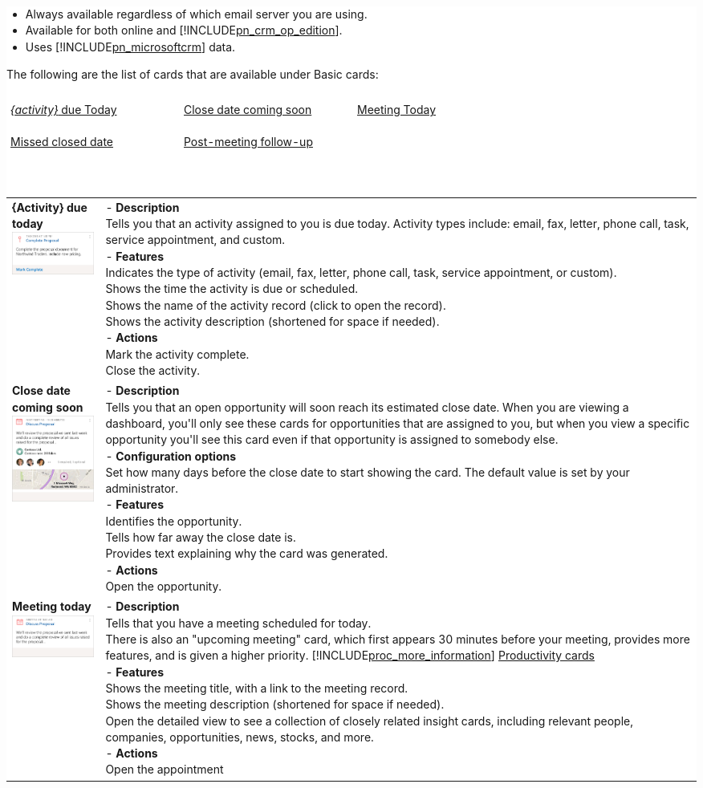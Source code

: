 - Always available regardless of which email server you are using.  
- Available for both online and [!INCLUDE[pn_crm_op_edition](../includes/pn-crm-onprem.md)].  
- Uses [!INCLUDE[pn_microsoftcrm](../includes/pn-microsoftcrm.md)] data. 

The following are the list of cards that are available under Basic cards: 

<style type="text/css">
.tg td{width:40%;padding:10px 5px;border-style:hidden;border-width:1px;overflow:hidden;word-break:normal;}
</style>

<table class="tg">
  <tr>
    <td><a href="#ActivityDueDate"><i>{activity}</i> due Today</a></td> 
    <td><a href="#CloseDateComingSoon">Close date coming soon</a></td>
    <td><a href="#MeetingToday">Meeting Today</td>
  </tr>
  <tr>
    <td><a href="#MissedCloseDate">Missed closed date</a></td>
    <td><a href="#PostMeetingFollowup">Post-meeting follow-up</a></td>
    <td></td>
  </tr>
</table>

<br>

|||  
|-|-|  
|<a name="ActivityDueDate"></a>**{Activity} due today** <br />  ![Insight card for task due today](media/ActionCard_TaskDueToday.png "Insight card for task due today")|- **Description**<br />     Tells you that an activity assigned to you is due today. Activity types include: email, fax, letter, phone call, task, service appointment, and custom.<br />- **Features**<br />     Indicates the type of activity (email, fax, letter, phone call, task, service appointment, or custom).<br />     Shows the time the activity is due or scheduled.<br />     Shows the name of the activity record (click to open the record).<br />     Shows the activity description (shortened for space if needed).<br />- **Actions**<br />     Mark the activity complete.<br />     Close the activity.|  
|<a name="CloseDateComingSoon"></a>**Close date coming soon** <a name="CloseDateComingSoon"></a> <br />  ![Insight card for close date coming soon](media/ActionCard_Meeting.png "Insight card for close date coming soon")|- **Description**<br />     Tells you that an open opportunity will soon reach its estimated close date. When you are viewing a dashboard, you'll only see these cards for opportunities that are assigned to you, but when you view a specific opportunity you'll see this card even if that opportunity is assigned to somebody else.<br />- **Configuration options**<br />     Set how many days before the close date to start showing the card. The default value is set by your administrator.<br />- **Features**<br />     Identifies the opportunity.<br />     Tells how far away the close date is.<br />     Provides text explaining why the card was generated.<br />- **Actions**<br />     Open the opportunity.|  
|<a name="MeetingToday"></a>**Meeting today** <br />  ![Insight card for meeting today](media/ActionCard_MeetingToday.png "Insight card for meeting today")|- **Description**<br />     Tells that you have a meeting scheduled for today.<br />     There is also an "upcoming meeting" card, which first appears 30 minutes before your meeting, provides more features, and is given a higher priority. [!INCLUDE[proc_more_information](../includes/proc-more-information.md)] [Productivity cards](#ProductivityCards)<br />- **Features**<br />     Shows the meeting title, with a link to the meeting record.<br />     Shows the meeting description (shortened for space if needed).<br />     Open the detailed view to see a collection of closely related insight cards, including relevant people, companies, opportunities, news, stocks, and more.<br />- **Actions**<br />     Open the appointment|  